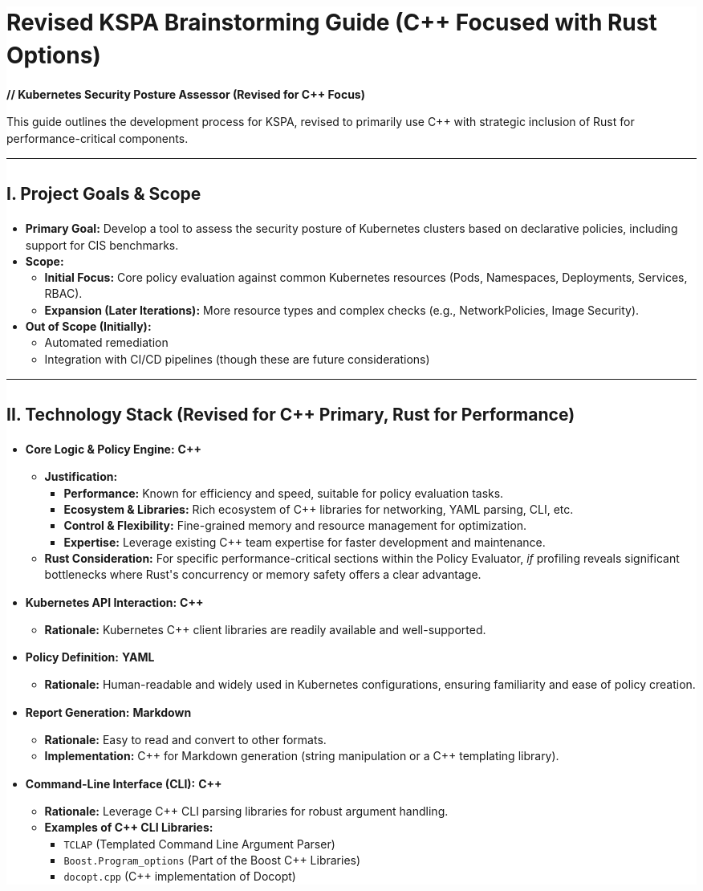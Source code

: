 # Revised KSPA Brainstorming Guide (C++ Focused with Rust Options)

**// Kubernetes Security Posture Assessor (Revised for C++ Focus)**

This guide outlines the development process for KSPA, revised to primarily use C++ with strategic inclusion of Rust for performance-critical components.

---

## I. Project Goals & Scope

*   **Primary Goal:** Develop a tool to assess the security posture of Kubernetes clusters based on declarative policies, including support for CIS benchmarks.
*   **Scope:**
    *   **Initial Focus:** Core policy evaluation against common Kubernetes resources (Pods, Namespaces, Deployments, Services, RBAC).
    *   **Expansion (Later Iterations):** More resource types and complex checks (e.g., NetworkPolicies, Image Security).
*   **Out of Scope (Initially):**
    *   Automated remediation
    *   Integration with CI/CD pipelines (though these are future considerations)

---

## II. Technology Stack (Revised for C++ Primary, Rust for Performance)

*   **Core Logic & Policy Engine:** **C++**
    *   **Justification:**
        *   **Performance:** Known for efficiency and speed, suitable for policy evaluation tasks.
        *   **Ecosystem & Libraries:** Rich ecosystem of C++ libraries for networking, YAML parsing, CLI, etc.
        *   **Control & Flexibility:** Fine-grained memory and resource management for optimization.
        *   **Expertise:** Leverage existing C++ team expertise for faster development and maintenance.
    *   **Rust Consideration:**  For specific performance-critical sections within the Policy Evaluator, *if* profiling reveals significant bottlenecks where Rust's concurrency or memory safety offers a clear advantage.

*   **Kubernetes API Interaction:** **C++**
    *   **Rationale:** Kubernetes C++ client libraries are readily available and well-supported.

*   **Policy Definition:** **YAML**
    *   **Rationale:** Human-readable and widely used in Kubernetes configurations, ensuring familiarity and ease of policy creation.

*   **Report Generation:** **Markdown**
    *   **Rationale:** Easy to read and convert to other formats.
    *   **Implementation:**  C++ for Markdown generation (string manipulation or a C++ templating library).

*   **Command-Line Interface (CLI):** **C++**
    *   **Rationale:** Leverage C++ CLI parsing libraries for robust argument handling.
    *   **Examples of C++ CLI Libraries:**
        *   `TCLAP` (Templated Command Line Argument Parser)
        *   `Boost.Program_options` (Part of the Boost C++ Libraries)
        *   `docopt.cpp` (C++ implementation of Docopt)
